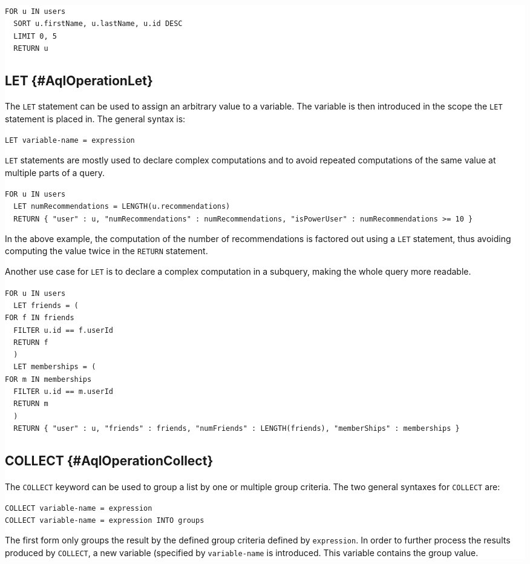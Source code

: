     FOR u IN users
      SORT u.firstName, u.lastName, u.id DESC
      LIMIT 0, 5
      RETURN u

LET {#AqlOperationLet}
----------------------

The `LET` statement can be used to assign an arbitrary value to a variable.  The
variable is then introduced in the scope the `LET` statement is placed in.  The
general syntax is:

    LET variable-name = expression

`LET` statements are mostly used to declare complex computations and to avoid
repeated computations of the same value at multiple parts of a query.

    FOR u IN users
      LET numRecommendations = LENGTH(u.recommendations)
      RETURN { "user" : u, "numRecommendations" : numRecommendations, "isPowerUser" : numRecommendations >= 10 } 

In the above example, the computation of the number of recommendations is
factored out using a `LET` statement, thus avoiding computing the value twice in
the `RETURN` statement.

Another use case for `LET` is to declare a complex computation in a subquery,
making the whole query more readable.

    FOR u IN users
      LET friends = (
	FOR f IN friends 
	  FILTER u.id == f.userId
	  RETURN f
      )
      LET memberships = (
	FOR m IN memberships
	  FILTER u.id == m.userId
	  RETURN m
      )
      RETURN { "user" : u, "friends" : friends, "numFriends" : LENGTH(friends), "memberShips" : memberships }

COLLECT {#AqlOperationCollect}
------------------------------

The `COLLECT` keyword can be used to group a list by one or multiple group
criteria.  The two general syntaxes for `COLLECT` are:

    COLLECT variable-name = expression
    COLLECT variable-name = expression INTO groups

The first form only groups the result by the defined group criteria defined by
`expression`. In order to further process the results produced by `COLLECT`, a
new variable (specified by `variable-name` is introduced.  This variable
contains the group value.
